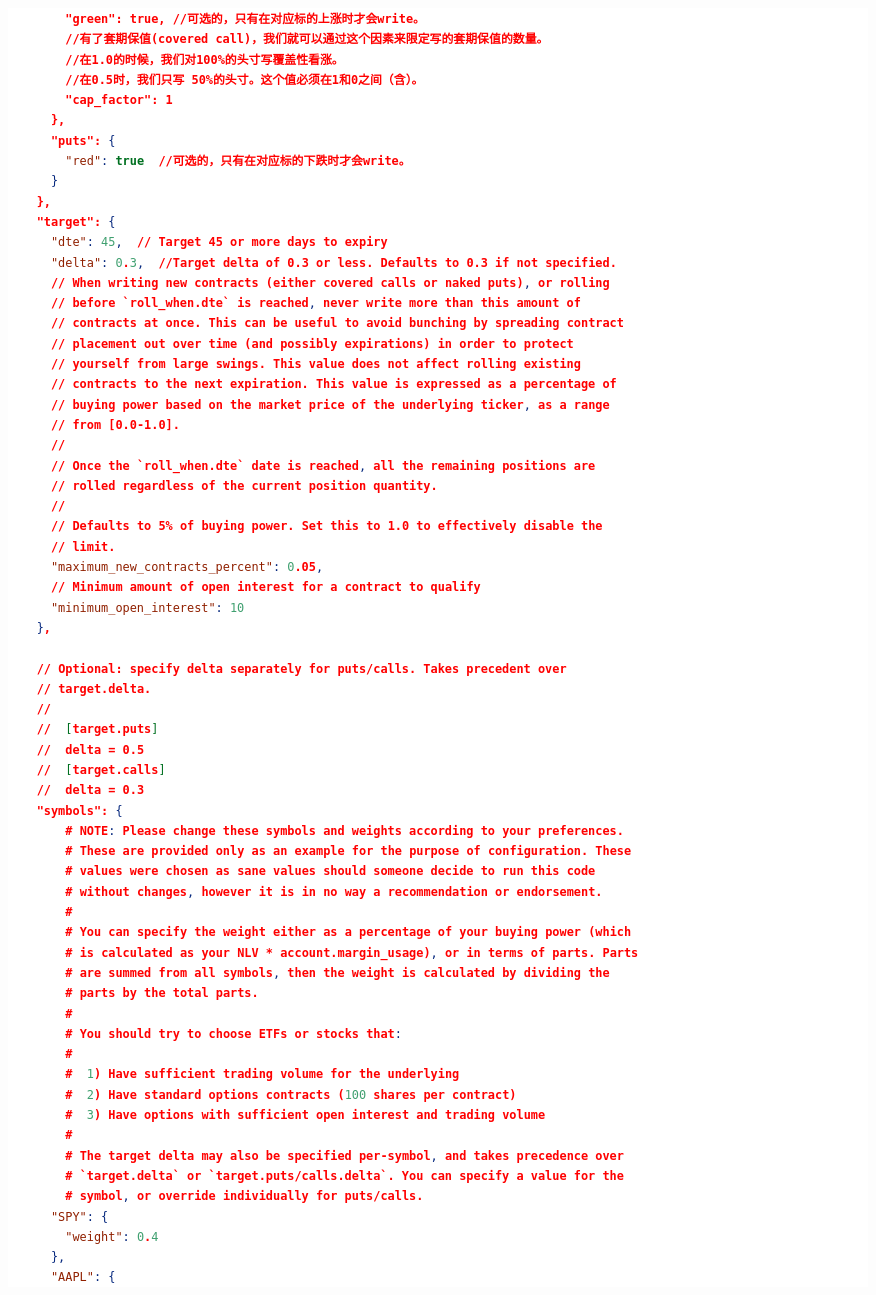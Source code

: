 ```json
        "green": true, //可选的，只有在对应标的上涨时才会write。
        //有了套期保值(covered call)，我们就可以通过这个因素来限定写的套期保值的数量。
        //在1.0的时候，我们对100%的头寸写覆盖性看涨。
        //在0.5时，我们只写 50%的头寸。这个值必须在1和0之间（含）。
        "cap_factor": 1
      },
      "puts": {
        "red": true  //可选的，只有在对应标的下跌时才会write。
      }
    },
    "target": {
      "dte": 45,  // Target 45 or more days to expiry
      "delta": 0.3,  //Target delta of 0.3 or less. Defaults to 0.3 if not specified.
      // When writing new contracts (either covered calls or naked puts), or rolling
      // before `roll_when.dte` is reached, never write more than this amount of
      // contracts at once. This can be useful to avoid bunching by spreading contract
      // placement out over time (and possibly expirations) in order to protect
      // yourself from large swings. This value does not affect rolling existing
      // contracts to the next expiration. This value is expressed as a percentage of
      // buying power based on the market price of the underlying ticker, as a range
      // from [0.0-1.0].
      //
      // Once the `roll_when.dte` date is reached, all the remaining positions are
      // rolled regardless of the current position quantity.
      //
      // Defaults to 5% of buying power. Set this to 1.0 to effectively disable the
      // limit.
      "maximum_new_contracts_percent": 0.05, 
      // Minimum amount of open interest for a contract to qualify
      "minimum_open_interest": 10
    },

    // Optional: specify delta separately for puts/calls. Takes precedent over
    // target.delta.
    //
    //  [target.puts]
    //  delta = 0.5
    //  [target.calls]
    //  delta = 0.3
    "symbols": {
        # NOTE: Please change these symbols and weights according to your preferences.
        # These are provided only as an example for the purpose of configuration. These
        # values were chosen as sane values should someone decide to run this code
        # without changes, however it is in no way a recommendation or endorsement.
        #
        # You can specify the weight either as a percentage of your buying power (which
        # is calculated as your NLV * account.margin_usage), or in terms of parts. Parts
        # are summed from all symbols, then the weight is calculated by dividing the
        # parts by the total parts.
        #
        # You should try to choose ETFs or stocks that:
        #
        #  1) Have sufficient trading volume for the underlying
        #  2) Have standard options contracts (100 shares per contract)
        #  3) Have options with sufficient open interest and trading volume
        #
        # The target delta may also be specified per-symbol, and takes precedence over
        # `target.delta` or `target.puts/calls.delta`. You can specify a value for the
        # symbol, or override individually for puts/calls.
      "SPY": {
        "weight": 0.4
      },
      "AAPL": {
```